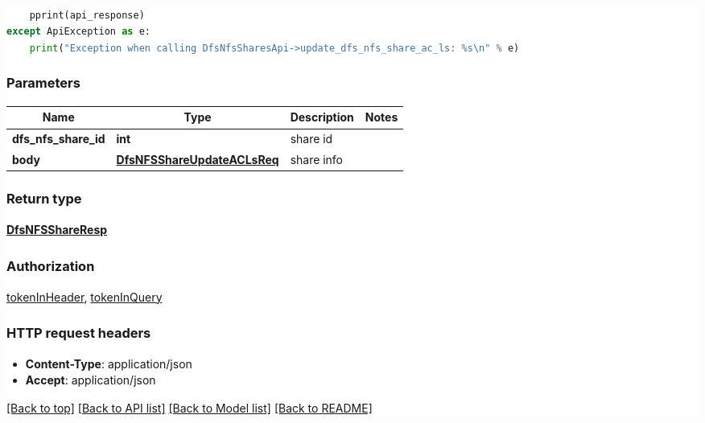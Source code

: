 ```python
    pprint(api_response)
except ApiException as e:
    print("Exception when calling DfsNfsSharesApi->update_dfs_nfs_share_ac_ls: %s\n" % e)
```

### Parameters

Name | Type | Description  | Notes
------------- | ------------- | ------------- | -------------
 **dfs_nfs_share_id** | **int**| share id | 
 **body** | [**DfsNFSShareUpdateACLsReq**](DfsNFSShareUpdateACLsReq.md)| share info | 

### Return type

[**DfsNFSShareResp**](DfsNFSShareResp.md)

### Authorization

[tokenInHeader](../README.md#tokenInHeader), [tokenInQuery](../README.md#tokenInQuery)

### HTTP request headers

 - **Content-Type**: application/json
 - **Accept**: application/json

[[Back to top]](#) [[Back to API list]](../README.md#documentation-for-api-endpoints) [[Back to Model list]](../README.md#documentation-for-models) [[Back to README]](../README.md)

